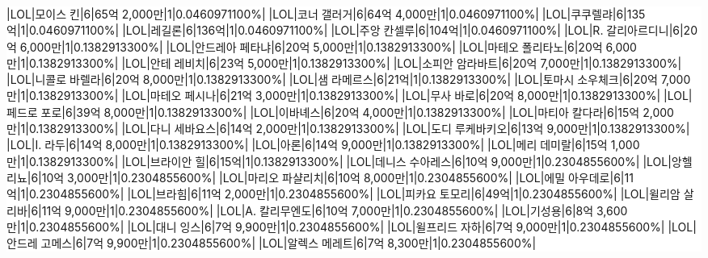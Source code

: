|LOL|모이스 킨|6|65억 2,000만|1|0.0460971100%|
|LOL|코너 갤러거|6|64억 4,000만|1|0.0460971100%|
|LOL|쿠쿠렐랴|6|135억|1|0.0460971100%|
|LOL|레길론|6|136억|1|0.0460971100%|
|LOL|주앙 칸셀루|6|104억|1|0.0460971100%|
|LOL|R. 갈리아르디니|6|20억 6,000만|1|0.1382913300%|
|LOL|안드레아 페타냐|6|20억 5,000만|1|0.1382913300%|
|LOL|마테오 폴리타노|6|20억 6,000만|1|0.1382913300%|
|LOL|안테 레비치|6|23억 5,000만|1|0.1382913300%|
|LOL|소피안 암라바트|6|20억 7,000만|1|0.1382913300%|
|LOL|니콜로 바렐라|6|20억 8,000만|1|0.1382913300%|
|LOL|샘 라메르스|6|21억|1|0.1382913300%|
|LOL|토마시 소우체크|6|20억 7,000만|1|0.1382913300%|
|LOL|마테오 페시나|6|21억 3,000만|1|0.1382913300%|
|LOL|무사 바로|6|20억 8,000만|1|0.1382913300%|
|LOL|페드로 포로|6|39억 8,000만|1|0.1382913300%|
|LOL|이바녜스|6|20억 4,000만|1|0.1382913300%|
|LOL|마티아 칼다라|6|15억 2,000만|1|0.1382913300%|
|LOL|다니 세바요스|6|14억 2,000만|1|0.1382913300%|
|LOL|도디 루케바키오|6|13억 9,000만|1|0.1382913300%|
|LOL|I. 라두|6|14억 8,000만|1|0.1382913300%|
|LOL|아론|6|14억 9,000만|1|0.1382913300%|
|LOL|메리 데미랄|6|15억 1,000만|1|0.1382913300%|
|LOL|브라이안 힐|6|15억|1|0.1382913300%|
|LOL|데니스 수아레스|6|10억 9,000만|1|0.2304855600%|
|LOL|앙헬리뇨|6|10억 3,000만|1|0.2304855600%|
|LOL|마리오 파샬리치|6|10억 8,000만|1|0.2304855600%|
|LOL|에밀 아우데로|6|11억|1|0.2304855600%|
|LOL|브라힘|6|11억 2,000만|1|0.2304855600%|
|LOL|피카요 토모리|6|49억|1|0.2304855600%|
|LOL|윌리암 살리바|6|11억 9,000만|1|0.2304855600%|
|LOL|A. 칼리무엔도|6|10억 7,000만|1|0.2304855600%|
|LOL|기성용|6|8억 3,600만|1|0.2304855600%|
|LOL|대니 잉스|6|7억 9,900만|1|0.2304855600%|
|LOL|윌프리드 자하|6|7억 9,000만|1|0.2304855600%|
|LOL|안드레 고메스|6|7억 9,900만|1|0.2304855600%|
|LOL|알렉스 메레트|6|7억 8,300만|1|0.2304855600%|